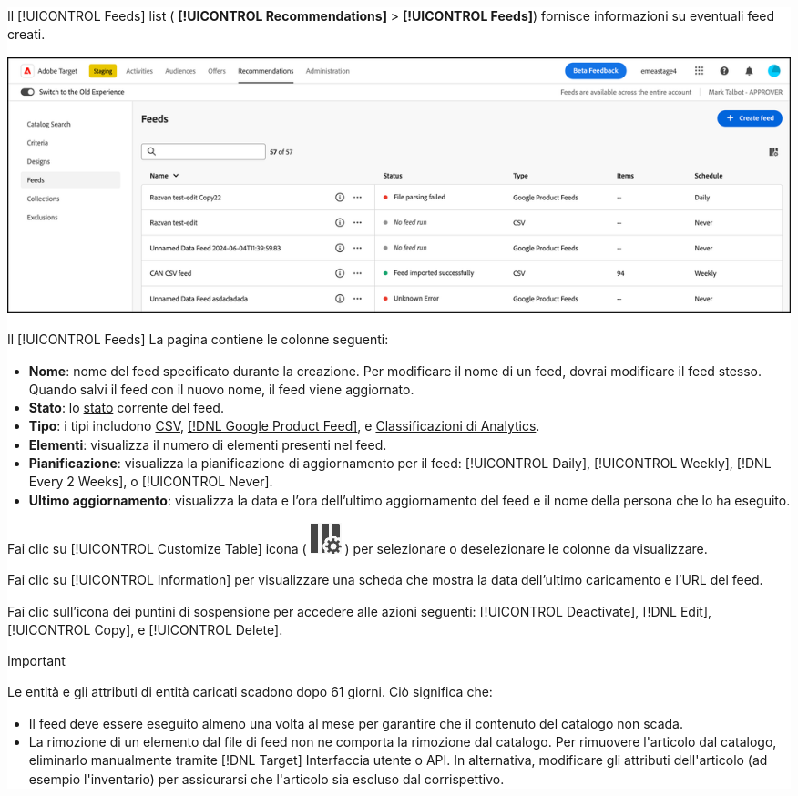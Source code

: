 Il [!UICONTROL Feeds] list ( **[!UICONTROL Recommendations]** > **[!UICONTROL Feeds]**) fornisce informazioni su eventuali feed creati.

![Pagina Feed](/help/main/c-recommendations/c-products/assets/feeds-page-new.png)

Il [!UICONTROL Feeds] La pagina contiene le colonne seguenti:

* **Nome**: nome del feed specificato durante la creazione. Per modificare il nome di un feed, dovrai modificare il feed stesso. Quando salvi il feed con il nuovo nome, il feed viene aggiornato.
* **Stato**: lo [stato](/help/main/c-recommendations/c-products/feeds.md#concept_E475986720D1400999868B3DFD14A7A0) corrente del feed.
* **Tipo**: i tipi includono [CSV](/help/main/c-recommendations/c-products/feeds.md#section_65CC1148C7DD448FB213FDF499D35FCA), [[!DNL Google Product Feed]](/help/main/c-recommendations/c-products/feeds.md#section_8EFA98B5BC064140B3F74534AA93AFFF), e [Classificazioni di Analytics](/help/main/c-recommendations/c-products/feeds.md#section_79E430D2C75443BEBC9AA0916A337E0A).
* **Elementi**: visualizza il numero di elementi presenti nel feed.
* **Pianificazione**: visualizza la pianificazione di aggiornamento per il feed: [!UICONTROL Daily], [!UICONTROL Weekly], [!DNL Every 2 Weeks], o [!UICONTROL Never].
* **Ultimo aggiornamento**: visualizza la data e l’ora dell’ultimo aggiornamento del feed e il nome della persona che lo ha eseguito.

Fai clic su [!UICONTROL Customize Table] icona ( ![Icona Personalizza tabella](/help/main/c-recommendations/c-products/assets/customize-table-icon.png) ) per selezionare o deselezionare le colonne da visualizzare.

Fai clic su [!UICONTROL Information] per visualizzare una scheda che mostra la data dell’ultimo caricamento e l’URL del feed.

Fai clic sull’icona dei puntini di sospensione per accedere alle azioni seguenti: [!UICONTROL Deactivate], [!DNL Edit], [!UICONTROL Copy], e [!UICONTROL Delete].

>[!IMPORTANT]
>
>Le entità e gli attributi di entità caricati scadono dopo 61 giorni. Ciò significa che:
>
>* Il feed deve essere eseguito almeno una volta al mese per garantire che il contenuto del catalogo non scada.
>* La rimozione di un elemento dal file di feed non ne comporta la rimozione dal catalogo. Per rimuovere l&#39;articolo dal catalogo, eliminarlo manualmente tramite [!DNL Target] Interfaccia utente o API. In alternativa, modificare gli attributi dell&#39;articolo (ad esempio l&#39;inventario) per assicurarsi che l&#39;articolo sia escluso dal corrispettivo.
